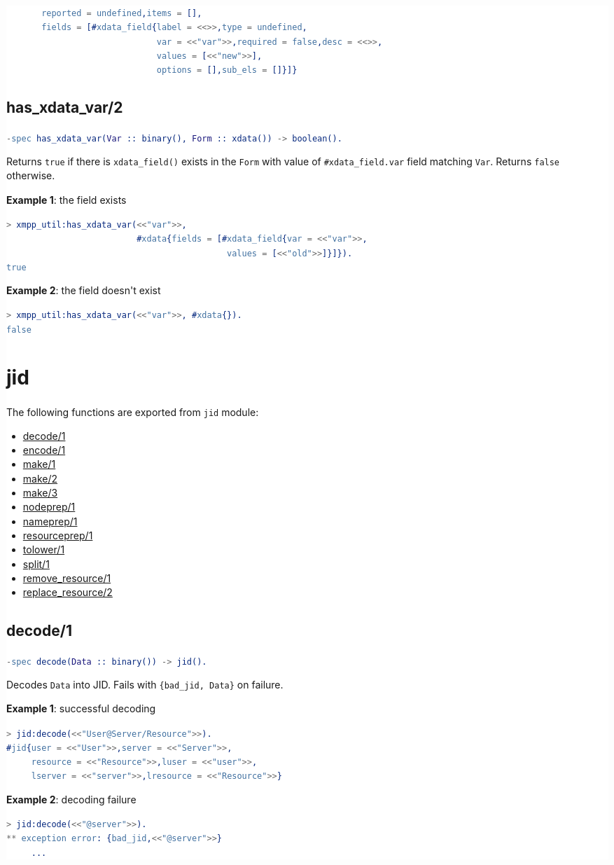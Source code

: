 ```erlang
       reported = undefined,items = [],
       fields = [#xdata_field{label = <<>>,type = undefined,
                              var = <<"var">>,required = false,desc = <<>>,
                              values = [<<"new">>],
                              options = [],sub_els = []}]}
```

## has_xdata_var/2
```erlang
-spec has_xdata_var(Var :: binary(), Form :: xdata()) -> boolean().
```
Returns `true` if there is `xdata_field()` exists in the `Form` with
value of `#xdata_field.var` field matching `Var`. Returns `false` otherwise.

**Example 1**: the field exists
```erlang
> xmpp_util:has_xdata_var(<<"var">>,
                          #xdata{fields = [#xdata_field{var = <<"var">>,
			                                values = [<<"old">>]}]}).
true
```
**Example 2**: the field doesn't exist
```erlang
> xmpp_util:has_xdata_var(<<"var">>, #xdata{}).
false
```

# jid

The following functions are exported from `jid` module:

- [decode/1](#decode1-1)
- [encode/1](#encode1-1)
- [make/1](#make1)
- [make/2](#make2)
- [make/3](#make3)
- [nodeprep/1](#nodeprep1)
- [nameprep/1](#nameprep1)
- [resourceprep/1](#resourceprep1)
- [tolower/1](#tolower1)
- [split/1](#split1)
- [remove_resource/1](#remove_resource1)
- [replace_resource/2](#replace_resource2)

## decode/1
```erlang
-spec decode(Data :: binary()) -> jid().
```
Decodes `Data` into JID. Fails with `{bad_jid, Data}` on failure.

**Example 1**: successful decoding
```erlang
> jid:decode(<<"User@Server/Resource">>).
#jid{user = <<"User">>,server = <<"Server">>,
     resource = <<"Resource">>,luser = <<"user">>,
     lserver = <<"server">>,lresource = <<"Resource">>}
```
**Example 2**: decoding failure
```erlang
> jid:decode(<<"@server">>).
** exception error: {bad_jid,<<"@server">>}
     ...
```
